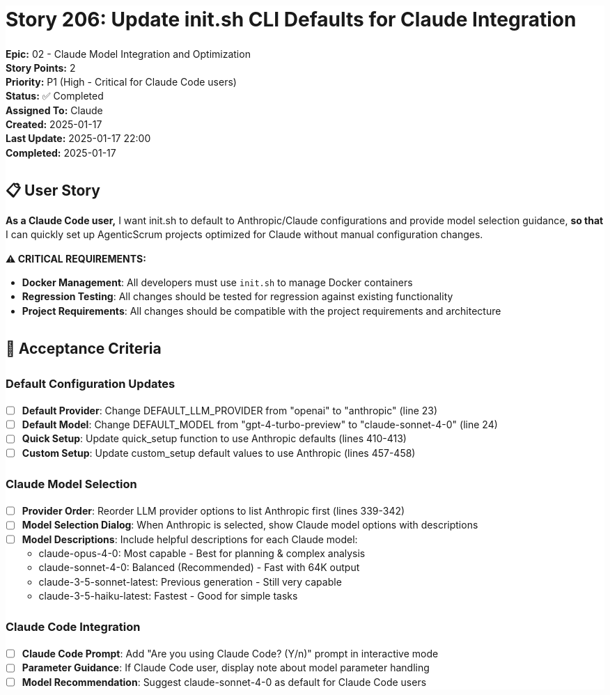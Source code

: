 # Story 206: Update init.sh CLI Defaults for Claude Integration

**Epic:** 02 - Claude Model Integration and Optimization  
**Story Points:** 2  
**Priority:** P1 (High - Critical for Claude Code users)  
**Status:** ✅ Completed  
**Assigned To:** Claude  
**Created:** 2025-01-17  
**Last Update:** 2025-01-17 22:00  
**Completed:** 2025-01-17  

## 📋 User Story

**As a Claude Code user,** I want init.sh to default to Anthropic/Claude configurations and provide model selection guidance, **so that** I can quickly set up AgenticScrum projects optimized for Claude without manual configuration changes.

**⚠️ CRITICAL REQUIREMENTS:**
- **Docker Management**: All developers must use `init.sh` to manage Docker containers
- **Regression Testing**: All changes should be tested for regression against existing functionality 
- **Project Requirements**: All changes should be compatible with the project requirements and architecture

## 🎯 Acceptance Criteria

### Default Configuration Updates
- [ ] **Default Provider**: Change DEFAULT_LLM_PROVIDER from "openai" to "anthropic" (line 23)
- [ ] **Default Model**: Change DEFAULT_MODEL from "gpt-4-turbo-preview" to "claude-sonnet-4-0" (line 24)
- [ ] **Quick Setup**: Update quick_setup function to use Anthropic defaults (lines 410-413)
- [ ] **Custom Setup**: Update custom_setup default values to use Anthropic (lines 457-458)

### Claude Model Selection
- [ ] **Provider Order**: Reorder LLM provider options to list Anthropic first (lines 339-342)
- [ ] **Model Selection Dialog**: When Anthropic is selected, show Claude model options with descriptions
- [ ] **Model Descriptions**: Include helpful descriptions for each Claude model:
  - claude-opus-4-0: Most capable - Best for planning & complex analysis
  - claude-sonnet-4-0: Balanced (Recommended) - Fast with 64K output
  - claude-3-5-sonnet-latest: Previous generation - Still very capable
  - claude-3-5-haiku-latest: Fastest - Good for simple tasks

### Claude Code Integration
- [ ] **Claude Code Prompt**: Add "Are you using Claude Code? (Y/n)" prompt in interactive mode
- [ ] **Parameter Guidance**: If Claude Code user, display note about model parameter handling
- [ ] **Model Recommendation**: Suggest claude-sonnet-4-0 as default for Claude Code users
